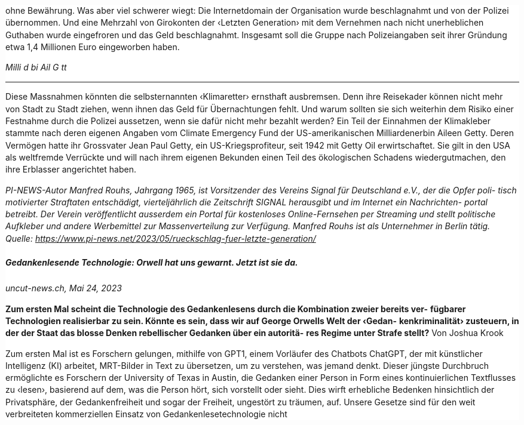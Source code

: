 ohne Bewährung.
Was aber viel schwerer wiegt: Die Internetdomain der Organisation wurde beschlagnahmt und von der Polizei übernommen. Und eine Mehrzahl von Girokonten der ‹Letzten Generation› mit dem Vernehmen nach
nicht unerheblichen Guthaben wurde eingefroren und das Geld beschlagnahmt. Insgesamt soll die Gruppe
nach Polizeiangaben seit ihrer Gründung etwa 1,4 Millionen Euro eingeworben haben.

_Milli_ _d_ _bi_ _Ail_ _G tt_


-----

Diese Massnahmen könnten die selbsternannten ‹Klimaretter› ernsthaft ausbremsen. Denn ihre Reisekader
können nicht mehr von Stadt zu Stadt ziehen, wenn ihnen das Geld für Übernachtungen fehlt. Und warum
sollten sie sich weiterhin dem Risiko einer Festnahme durch die Polizei aussetzen, wenn sie dafür nicht
mehr bezahlt werden?
Ein Teil der Einnahmen der Klimakleber stammte nach deren eigenen Angaben vom Climate Emergency
Fund der US-amerikanischen Milliardenerbin Aileen Getty. Deren Vermögen hatte ihr Grossvater Jean Paul
Getty, ein US-Kriegsprofiteur, seit 1942 mit Getty Oil erwirtschaftet. Sie gilt in den USA als weltfremde Verrückte und will nach ihrem eigenen Bekunden einen Teil des ökologischen Schadens wiedergutmachen,
den ihre Erblasser angerichtet haben.

_PI-NEWS-Autor Manfred Rouhs, Jahrgang 1965, ist Vorsitzender des Vereins Signal für Deutschland e.V., der die Opfer poli-_
_tisch motivierter Straftaten entschädigt, vierteljährlich die Zeitschrift SIGNAL herausgibt und im Internet ein Nachrichten-_
_portal betreibt. Der Verein veröffentlicht ausserdem ein Portal für kostenloses Online-Fernsehen per Streaming und stellt_
_politische Aufkleber und andere Werbemittel zur Massenverteilung zur Verfügung. Manfred Rouhs ist als Unternehmer in_
_Berlin tätig._
_Quelle: https://www.pi-news.net/2023/05/rueckschlag-fuer-letzte-generation/_

##### Gedankenlesende Technologie: Orwell hat uns gewarnt. Jetzt ist sie da.
_uncut-news.ch, Mai 24, 2023_

**Zum ersten Mal scheint die Technologie des Gedankenlesens durch die Kombination zweier bereits ver-**
**fügbarer Technologien realisierbar zu sein. Könnte es sein, dass wir auf George Orwells Welt der ‹Gedan-**
**kenkriminalität› zusteuern, in der der Staat das blosse Denken rebellischer Gedanken über ein autoritä-**
**res Regime unter Strafe stellt?**
Von Joshua Krook

Zum ersten Mal ist es Forschern gelungen, mithilfe von GPT1, einem Vorläufer des Chatbots ChatGPT, der
mit künstlicher Intelligenz (KI) arbeitet, MRT-Bilder in Text zu übersetzen, um zu verstehen, was jemand
denkt.
Dieser jüngste Durchbruch ermöglichte es Forschern der University of Texas in Austin, die Gedanken einer
Person in Form eines kontinuierlichen Textflusses zu ‹lesen›, basierend auf dem, was die Person hört, sich
vorstellt oder sieht.
Dies wirft erhebliche Bedenken hinsichtlich der Privatsphäre, der Gedankenfreiheit und sogar der Freiheit,
ungestört zu träumen, auf.
Unsere Gesetze sind für den weit verbreiteten kommerziellen Einsatz von Gedankenlesetechnologie nicht
